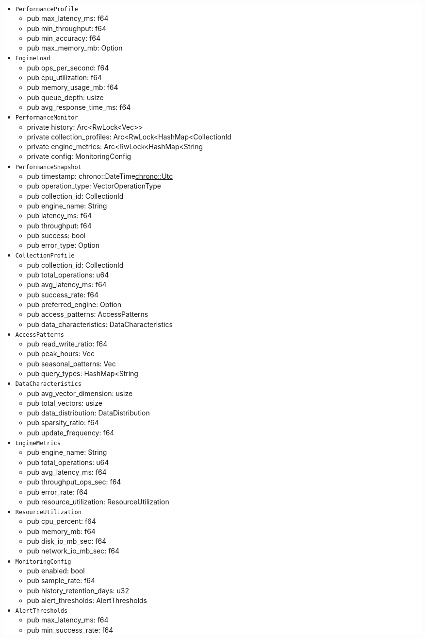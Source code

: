 - `PerformanceProfile`
  - pub max_latency_ms: f64
  - pub min_throughput: f64
  - pub min_accuracy: f64
  - pub max_memory_mb: Option<usize>
- `EngineLoad`
  - pub ops_per_second: f64
  - pub cpu_utilization: f64
  - pub memory_usage_mb: f64
  - pub queue_depth: usize
  - pub avg_response_time_ms: f64
- `PerformanceMonitor`
  - private history: Arc<RwLock<Vec<PerformanceSnapshot>>>
  - private collection_profiles: Arc<RwLock<HashMap<CollectionId
  - private engine_metrics: Arc<RwLock<HashMap<String
  - private config: MonitoringConfig
- `PerformanceSnapshot`
  - pub timestamp: chrono::DateTime<chrono::Utc>
  - pub operation_type: VectorOperationType
  - pub collection_id: CollectionId
  - pub engine_name: String
  - pub latency_ms: f64
  - pub throughput: f64
  - pub success: bool
  - pub error_type: Option<String>
- `CollectionProfile`
  - pub collection_id: CollectionId
  - pub total_operations: u64
  - pub avg_latency_ms: f64
  - pub success_rate: f64
  - pub preferred_engine: Option<String>
  - pub access_patterns: AccessPatterns
  - pub data_characteristics: DataCharacteristics
- `AccessPatterns`
  - pub read_write_ratio: f64
  - pub peak_hours: Vec<u8>
  - pub seasonal_patterns: Vec<f64>
  - pub query_types: HashMap<String
- `DataCharacteristics`
  - pub avg_vector_dimension: usize
  - pub total_vectors: usize
  - pub data_distribution: DataDistribution
  - pub sparsity_ratio: f64
  - pub update_frequency: f64
- `EngineMetrics`
  - pub engine_name: String
  - pub total_operations: u64
  - pub avg_latency_ms: f64
  - pub throughput_ops_sec: f64
  - pub error_rate: f64
  - pub resource_utilization: ResourceUtilization
- `ResourceUtilization`
  - pub cpu_percent: f64
  - pub memory_mb: f64
  - pub disk_io_mb_sec: f64
  - pub network_io_mb_sec: f64
- `MonitoringConfig`
  - pub enabled: bool
  - pub sample_rate: f64
  - pub history_retention_days: u32
  - pub alert_thresholds: AlertThresholds
- `AlertThresholds`
  - pub max_latency_ms: f64
  - pub min_success_rate: f64